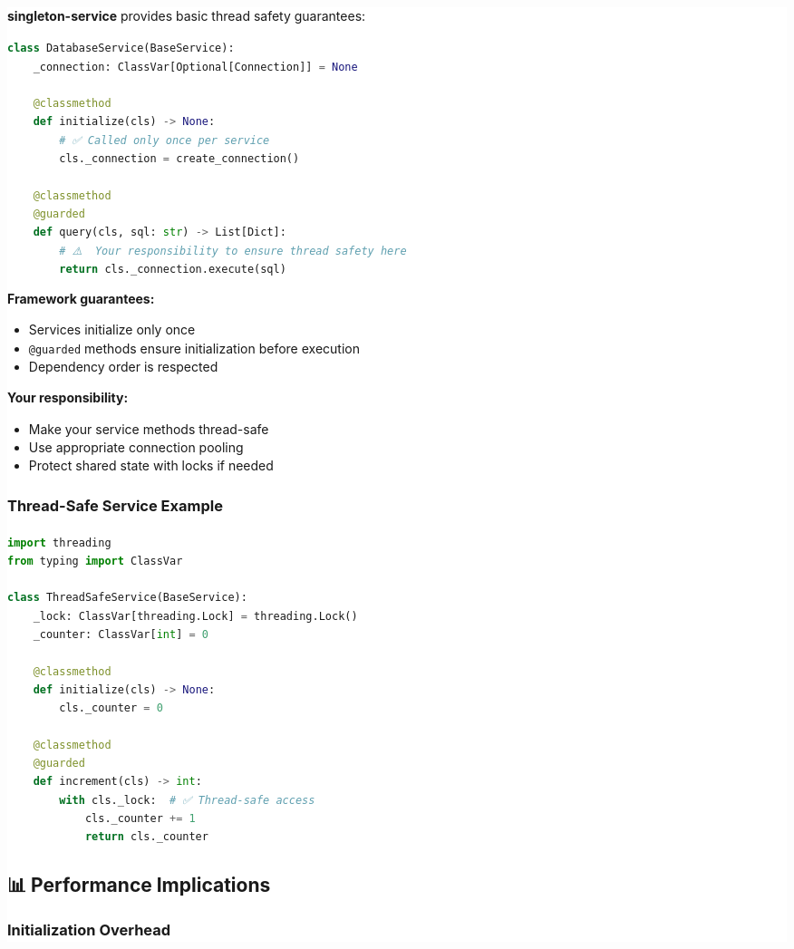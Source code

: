 **singleton-service** provides basic thread safety guarantees:

```python
class DatabaseService(BaseService):
    _connection: ClassVar[Optional[Connection]] = None
    
    @classmethod
    def initialize(cls) -> None:
        # ✅ Called only once per service
        cls._connection = create_connection()
    
    @classmethod
    @guarded
    def query(cls, sql: str) -> List[Dict]:
        # ⚠️  Your responsibility to ensure thread safety here
        return cls._connection.execute(sql)
```

**Framework guarantees:**
- Services initialize only once
- `@guarded` methods ensure initialization before execution
- Dependency order is respected

**Your responsibility:**
- Make your service methods thread-safe
- Use appropriate connection pooling
- Protect shared state with locks if needed

### Thread-Safe Service Example

```python
import threading
from typing import ClassVar

class ThreadSafeService(BaseService):
    _lock: ClassVar[threading.Lock] = threading.Lock()
    _counter: ClassVar[int] = 0
    
    @classmethod
    def initialize(cls) -> None:
        cls._counter = 0
    
    @classmethod
    @guarded
    def increment(cls) -> int:
        with cls._lock:  # ✅ Thread-safe access
            cls._counter += 1
            return cls._counter
```

## 📊 Performance Implications

### Initialization Overhead
